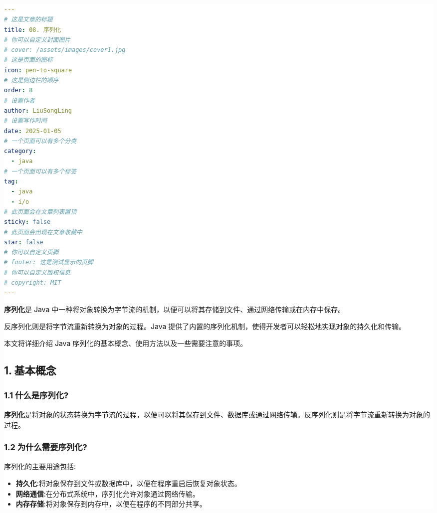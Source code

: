 ```yaml
---
# 这是文章的标题
title: 08. 序列化
# 你可以自定义封面图片
# cover: /assets/images/cover1.jpg
# 这是页面的图标
icon: pen-to-square
# 这是侧边栏的顺序
order: 8
# 设置作者
author: LiuSongLing
# 设置写作时间
date: 2025-01-05
# 一个页面可以有多个分类
category:
  - java
# 一个页面可以有多个标签
tag:
  - java
  - i/o
# 此页面会在文章列表置顶
sticky: false
# 此页面会出现在文章收藏中
star: false
# 你可以自定义页脚
# footer: 这是测试显示的页脚
# 你可以自定义版权信息
# copyright: MIT
---
```



**序列化**是 Java 中一种将对象转换为字节流的机制，以便可以将其存储到文件、通过网络传输或在内存中保存。

反序列化则是将字节流重新转换为对象的过程。Java 提供了内置的序列化机制，使得开发者可以轻松地实现对象的持久化和传输。

本文将详细介绍 Java 序列化的基本概念、使用方法以及一些需要注意的事项。

## 1. 基本概念

### 1.1 什么是序列化?

**序列化**是将对象的状态转换为字节流的过程，以便可以将其保存到文件、数据库或通过网络传输。反序列化则是将字节流重新转换为对象的过程。

### 1.2 为什么需要序列化?

序列化的主要用途包括:

- **持久化**:将对象保存到文件或数据库中，以便在程序重启后恢复对象状态。
- **网络通信**:在分布式系统中，序列化允许对象通过网络传输。
- **内存存储**:将对象保存到内存中，以便在程序的不同部分共享。
